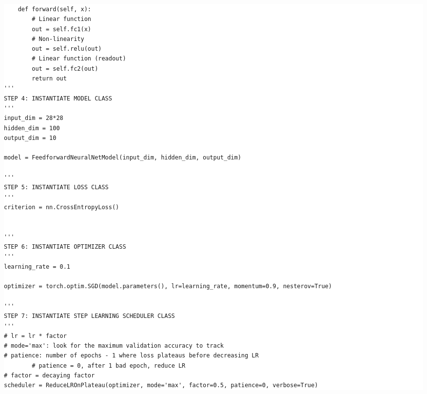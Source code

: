         def forward(self, x):
            # Linear function
            out = self.fc1(x)
            # Non-linearity
            out = self.relu(out)
            # Linear function (readout)
            out = self.fc2(out)
            return out
    '''
    STEP 4: INSTANTIATE MODEL CLASS
    '''
    input_dim = 28*28
    hidden_dim = 100
    output_dim = 10
    
    model = FeedforwardNeuralNetModel(input_dim, hidden_dim, output_dim)
    
    '''
    STEP 5: INSTANTIATE LOSS CLASS
    '''
    criterion = nn.CrossEntropyLoss()
    
    
    '''
    STEP 6: INSTANTIATE OPTIMIZER CLASS
    '''
    learning_rate = 0.1
    
    optimizer = torch.optim.SGD(model.parameters(), lr=learning_rate, momentum=0.9, nesterov=True)
    
    '''
    STEP 7: INSTANTIATE STEP LEARNING SCHEDULER CLASS
    '''
    # lr = lr * factor 
    # mode='max': look for the maximum validation accuracy to track
    # patience: number of epochs - 1 where loss plateaus before decreasing LR
            # patience = 0, after 1 bad epoch, reduce LR
    # factor = decaying factor
    scheduler = ReduceLROnPlateau(optimizer, mode='max', factor=0.5, patience=0, verbose=True)
    